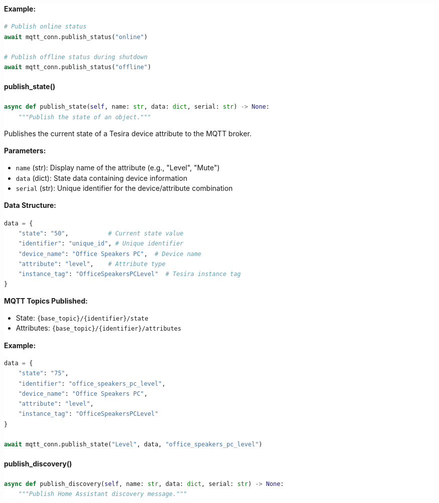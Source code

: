 **Example:**
```python
# Publish online status
await mqtt_conn.publish_status("online")

# Publish offline status during shutdown
await mqtt_conn.publish_status("offline")
```

#### publish_state()

```python
async def publish_state(self, name: str, data: dict, serial: str) -> None:
    """Publish the state of an object."""
```

Publishes the current state of a Tesira device attribute to the MQTT broker.

**Parameters:**
- `name` (str): Display name of the attribute (e.g., "Level", "Mute")
- `data` (dict): State data containing device information
- `serial` (str): Unique identifier for the device/attribute combination

**Data Structure:**
```python
data = {
    "state": "50",           # Current state value
    "identifier": "unique_id", # Unique identifier
    "device_name": "Office Speakers PC",  # Device name
    "attribute": "level",    # Attribute type
    "instance_tag": "OfficeSpeakersPCLevel"  # Tesira instance tag
}
```

**MQTT Topics Published:**
- State: `{base_topic}/{identifier}/state`
- Attributes: `{base_topic}/{identifier}/attributes`

**Example:**
```python
data = {
    "state": "75",
    "identifier": "office_speakers_pc_level",
    "device_name": "Office Speakers PC",
    "attribute": "level",
    "instance_tag": "OfficeSpeakersPCLevel"
}

await mqtt_conn.publish_state("Level", data, "office_speakers_pc_level")
```

#### publish_discovery()

```python
async def publish_discovery(self, name: str, data: dict, serial: str) -> None:
    """Publish Home Assistant discovery message."""
```
